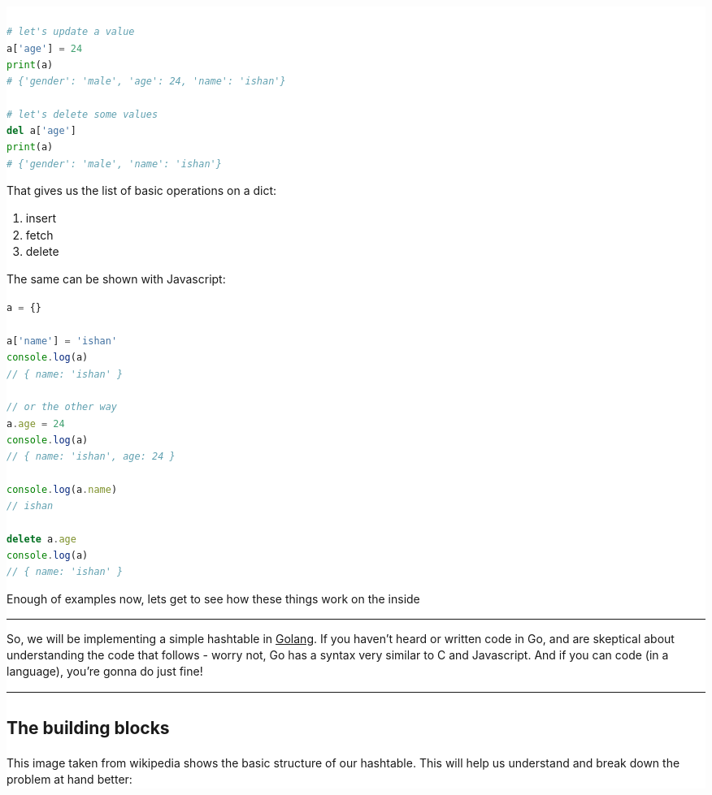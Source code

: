 ```python

# let's update a value
a['age'] = 24
print(a)
# {'gender': 'male', 'age': 24, 'name': 'ishan'}

# let's delete some values
del a['age']
print(a)
# {'gender': 'male', 'name': 'ishan'}
```

That gives us the list of basic operations on a dict:

1. insert
2. fetch
3. delete

The same can be shown with Javascript:
```javascript
a = {}

a['name'] = 'ishan'
console.log(a)
// { name: 'ishan' }

// or the other way
a.age = 24
console.log(a)
// { name: 'ishan', age: 24 }

console.log(a.name)
// ishan

delete a.age
console.log(a)
// { name: 'ishan' }
```

Enough of examples now, lets get to see how these things work on the inside

***

So, we will be implementing a simple hashtable in [Golang](https://golang.org/). If you haven’t heard or written code in Go, and are skeptical about understanding the code that follows - worry not, Go has a syntax very similar to C and Javascript. And if you can code (in a language), you’re gonna do just fine!

***

## The building blocks

This image taken from wikipedia shows the basic structure of our hashtable. This will help us understand and break down the problem at hand better:
  